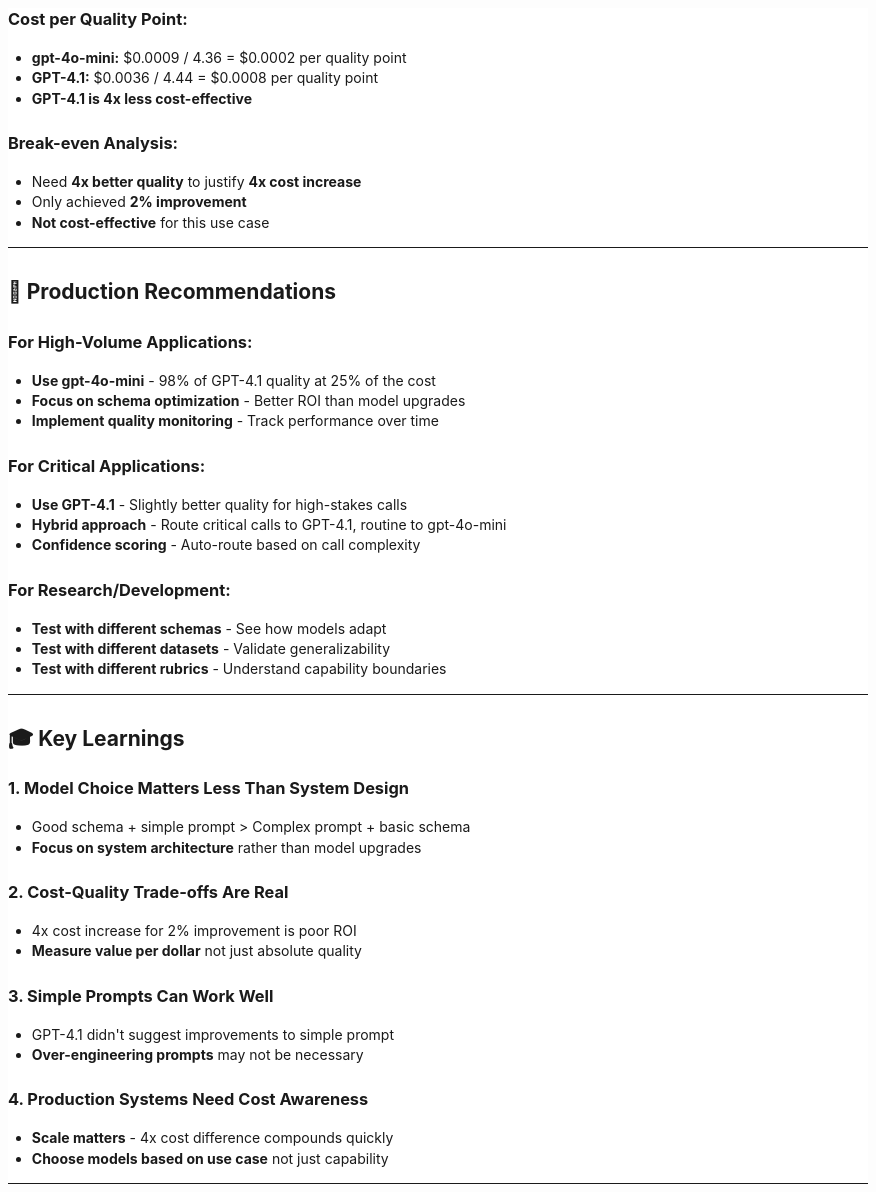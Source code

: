 ### **Cost per Quality Point:**
- **gpt-4o-mini:** $0.0009 / 4.36 = $0.0002 per quality point
- **GPT-4.1:** $0.0036 / 4.44 = $0.0008 per quality point
- **GPT-4.1 is 4x less cost-effective**

### **Break-even Analysis:**
- Need **4x better quality** to justify **4x cost increase**
- Only achieved **2% improvement**
- **Not cost-effective** for this use case

---

## 🚀 Production Recommendations

### **For High-Volume Applications:**
- **Use gpt-4o-mini** - 98% of GPT-4.1 quality at 25% of the cost
- **Focus on schema optimization** - Better ROI than model upgrades
- **Implement quality monitoring** - Track performance over time

### **For Critical Applications:**
- **Use GPT-4.1** - Slightly better quality for high-stakes calls
- **Hybrid approach** - Route critical calls to GPT-4.1, routine to gpt-4o-mini
- **Confidence scoring** - Auto-route based on call complexity

### **For Research/Development:**
- **Test with different schemas** - See how models adapt
- **Test with different datasets** - Validate generalizability
- **Test with different rubrics** - Understand capability boundaries

---

## 🎓 Key Learnings

### 1. **Model Choice Matters Less Than System Design**
- Good schema + simple prompt > Complex prompt + basic schema
- **Focus on system architecture** rather than model upgrades

### 2. **Cost-Quality Trade-offs Are Real**
- 4x cost increase for 2% improvement is poor ROI
- **Measure value per dollar** not just absolute quality

### 3. **Simple Prompts Can Work Well**
- GPT-4.1 didn't suggest improvements to simple prompt
- **Over-engineering prompts** may not be necessary

### 4. **Production Systems Need Cost Awareness**
- **Scale matters** - 4x cost difference compounds quickly
- **Choose models based on use case** not just capability

---
